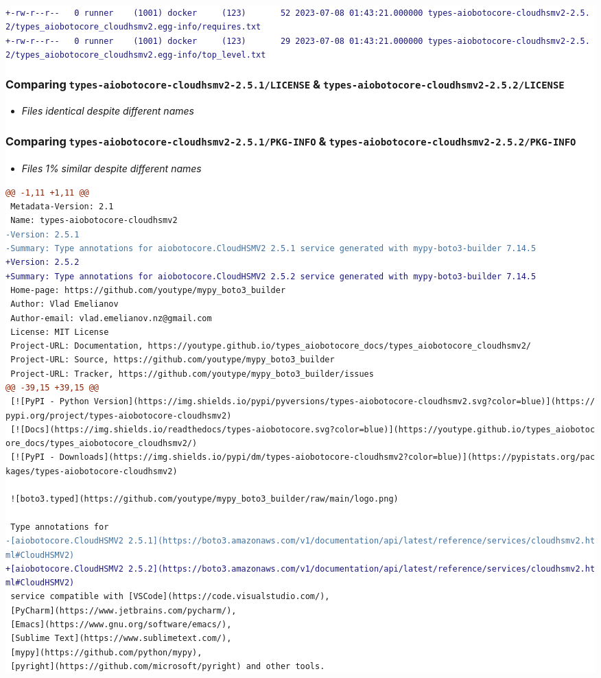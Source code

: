 ```diff
+-rw-r--r--   0 runner    (1001) docker     (123)       52 2023-07-08 01:43:21.000000 types-aiobotocore-cloudhsmv2-2.5.2/types_aiobotocore_cloudhsmv2.egg-info/requires.txt
+-rw-r--r--   0 runner    (1001) docker     (123)       29 2023-07-08 01:43:21.000000 types-aiobotocore-cloudhsmv2-2.5.2/types_aiobotocore_cloudhsmv2.egg-info/top_level.txt
```

### Comparing `types-aiobotocore-cloudhsmv2-2.5.1/LICENSE` & `types-aiobotocore-cloudhsmv2-2.5.2/LICENSE`

 * *Files identical despite different names*

### Comparing `types-aiobotocore-cloudhsmv2-2.5.1/PKG-INFO` & `types-aiobotocore-cloudhsmv2-2.5.2/PKG-INFO`

 * *Files 1% similar despite different names*

```diff
@@ -1,11 +1,11 @@
 Metadata-Version: 2.1
 Name: types-aiobotocore-cloudhsmv2
-Version: 2.5.1
-Summary: Type annotations for aiobotocore.CloudHSMV2 2.5.1 service generated with mypy-boto3-builder 7.14.5
+Version: 2.5.2
+Summary: Type annotations for aiobotocore.CloudHSMV2 2.5.2 service generated with mypy-boto3-builder 7.14.5
 Home-page: https://github.com/youtype/mypy_boto3_builder
 Author: Vlad Emelianov
 Author-email: vlad.emelianov.nz@gmail.com
 License: MIT License
 Project-URL: Documentation, https://youtype.github.io/types_aiobotocore_docs/types_aiobotocore_cloudhsmv2/
 Project-URL: Source, https://github.com/youtype/mypy_boto3_builder
 Project-URL: Tracker, https://github.com/youtype/mypy_boto3_builder/issues
@@ -39,15 +39,15 @@
 [![PyPI - Python Version](https://img.shields.io/pypi/pyversions/types-aiobotocore-cloudhsmv2.svg?color=blue)](https://pypi.org/project/types-aiobotocore-cloudhsmv2)
 [![Docs](https://img.shields.io/readthedocs/types-aiobotocore.svg?color=blue)](https://youtype.github.io/types_aiobotocore_docs/types_aiobotocore_cloudhsmv2/)
 [![PyPI - Downloads](https://img.shields.io/pypi/dm/types-aiobotocore-cloudhsmv2?color=blue)](https://pypistats.org/packages/types-aiobotocore-cloudhsmv2)
 
 ![boto3.typed](https://github.com/youtype/mypy_boto3_builder/raw/main/logo.png)
 
 Type annotations for
-[aiobotocore.CloudHSMV2 2.5.1](https://boto3.amazonaws.com/v1/documentation/api/latest/reference/services/cloudhsmv2.html#CloudHSMV2)
+[aiobotocore.CloudHSMV2 2.5.2](https://boto3.amazonaws.com/v1/documentation/api/latest/reference/services/cloudhsmv2.html#CloudHSMV2)
 service compatible with [VSCode](https://code.visualstudio.com/),
 [PyCharm](https://www.jetbrains.com/pycharm/),
 [Emacs](https://www.gnu.org/software/emacs/),
 [Sublime Text](https://www.sublimetext.com/),
 [mypy](https://github.com/python/mypy),
 [pyright](https://github.com/microsoft/pyright) and other tools.
```
